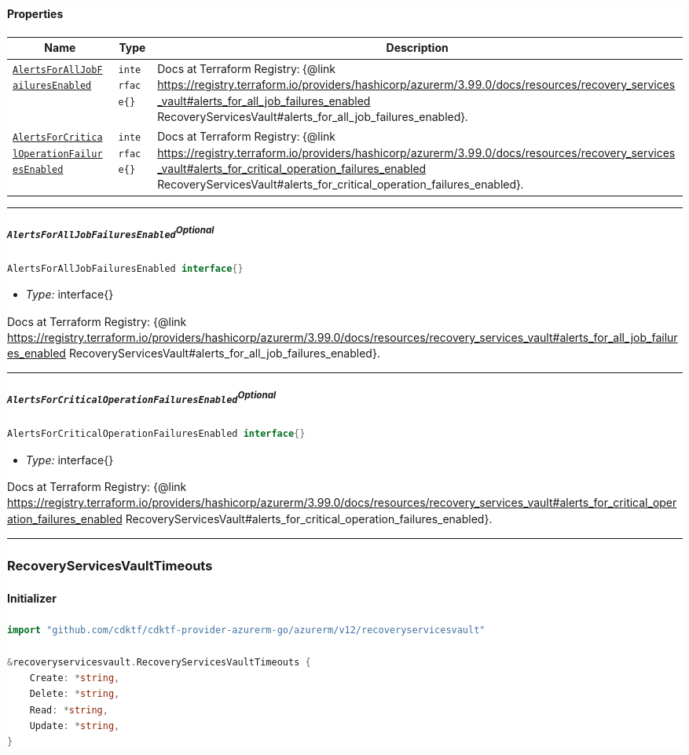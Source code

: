 #### Properties <a name="Properties" id="Properties"></a>

| **Name** | **Type** | **Description** |
| --- | --- | --- |
| <code><a href="#@cdktf/provider-azurerm.recoveryServicesVault.RecoveryServicesVaultMonitoring.property.alertsForAllJobFailuresEnabled">AlertsForAllJobFailuresEnabled</a></code> | <code>interface{}</code> | Docs at Terraform Registry: {@link https://registry.terraform.io/providers/hashicorp/azurerm/3.99.0/docs/resources/recovery_services_vault#alerts_for_all_job_failures_enabled RecoveryServicesVault#alerts_for_all_job_failures_enabled}. |
| <code><a href="#@cdktf/provider-azurerm.recoveryServicesVault.RecoveryServicesVaultMonitoring.property.alertsForCriticalOperationFailuresEnabled">AlertsForCriticalOperationFailuresEnabled</a></code> | <code>interface{}</code> | Docs at Terraform Registry: {@link https://registry.terraform.io/providers/hashicorp/azurerm/3.99.0/docs/resources/recovery_services_vault#alerts_for_critical_operation_failures_enabled RecoveryServicesVault#alerts_for_critical_operation_failures_enabled}. |

---

##### `AlertsForAllJobFailuresEnabled`<sup>Optional</sup> <a name="AlertsForAllJobFailuresEnabled" id="@cdktf/provider-azurerm.recoveryServicesVault.RecoveryServicesVaultMonitoring.property.alertsForAllJobFailuresEnabled"></a>

```go
AlertsForAllJobFailuresEnabled interface{}
```

- *Type:* interface{}

Docs at Terraform Registry: {@link https://registry.terraform.io/providers/hashicorp/azurerm/3.99.0/docs/resources/recovery_services_vault#alerts_for_all_job_failures_enabled RecoveryServicesVault#alerts_for_all_job_failures_enabled}.

---

##### `AlertsForCriticalOperationFailuresEnabled`<sup>Optional</sup> <a name="AlertsForCriticalOperationFailuresEnabled" id="@cdktf/provider-azurerm.recoveryServicesVault.RecoveryServicesVaultMonitoring.property.alertsForCriticalOperationFailuresEnabled"></a>

```go
AlertsForCriticalOperationFailuresEnabled interface{}
```

- *Type:* interface{}

Docs at Terraform Registry: {@link https://registry.terraform.io/providers/hashicorp/azurerm/3.99.0/docs/resources/recovery_services_vault#alerts_for_critical_operation_failures_enabled RecoveryServicesVault#alerts_for_critical_operation_failures_enabled}.

---

### RecoveryServicesVaultTimeouts <a name="RecoveryServicesVaultTimeouts" id="@cdktf/provider-azurerm.recoveryServicesVault.RecoveryServicesVaultTimeouts"></a>

#### Initializer <a name="Initializer" id="@cdktf/provider-azurerm.recoveryServicesVault.RecoveryServicesVaultTimeouts.Initializer"></a>

```go
import "github.com/cdktf/cdktf-provider-azurerm-go/azurerm/v12/recoveryservicesvault"

&recoveryservicesvault.RecoveryServicesVaultTimeouts {
	Create: *string,
	Delete: *string,
	Read: *string,
	Update: *string,
}
```

